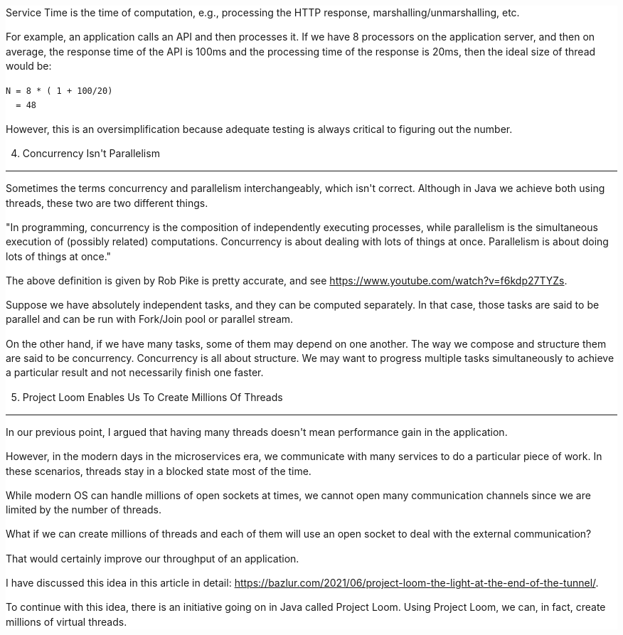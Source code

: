 Service Time is the time of computation, e.g., processing the HTTP response, marshalling/unmarshalling, etc.

For example, an application calls an API and then processes it. If we have 8 processors on the application server, and then on average, the response time of the API is 100ms and the processing time of the response is 20ms, then the ideal size of thread would be:

```
N = 8 * ( 1 + 100/20)
  = 48
```

However, this is an oversimplification because adequate testing is always critical to figuring out the number.

4. Concurrency Isn't Parallelism
--------------------------------

Sometimes the terms concurrency and parallelism interchangeably, which isn't correct. Although in Java we achieve both using threads, these two are two different things.

"In programming, concurrency is the composition of independently executing processes, while parallelism is the simultaneous execution of (possibly related) computations. Concurrency is about dealing with lots of things at once. Parallelism is about doing lots of things at once."

The above definition is given by Rob Pike is pretty accurate, and see <https://www.youtube.com/watch?v=f6kdp27TYZs>.

Suppose we have absolutely independent tasks, and they can be computed separately. In that case, those tasks are said to be parallel and can be run with Fork/Join pool or parallel stream.

On the other hand, if we have many tasks, some of them may depend on one another. The way we compose and structure them are said to be concurrency. Concurrency is all about structure. We may want to progress multiple tasks simultaneously to achieve a particular result and not necessarily finish one faster.

5. Project Loom Enables Us To Create Millions Of Threads
--------------------------------------------------------

In our previous point, I argued that having many threads doesn't mean performance gain in the application.

However, in the modern days in the microservices era, we communicate with many services to do a particular piece of work. In these scenarios, threads stay in a blocked state most of the time.

While modern OS can handle millions of open sockets at times, we cannot open many communication channels since we are limited by the number of threads.

What if we can create millions of threads and each of them will use an open socket to deal with the external communication?

That would certainly improve our throughput of an application.

I have discussed this idea in this article in detail: <https://bazlur.com/2021/06/project-loom-the-light-at-the-end-of-the-tunnel/>.

To continue with this idea, there is an initiative going on in Java called Project Loom. Using Project Loom, we can, in fact, create millions of virtual threads.
